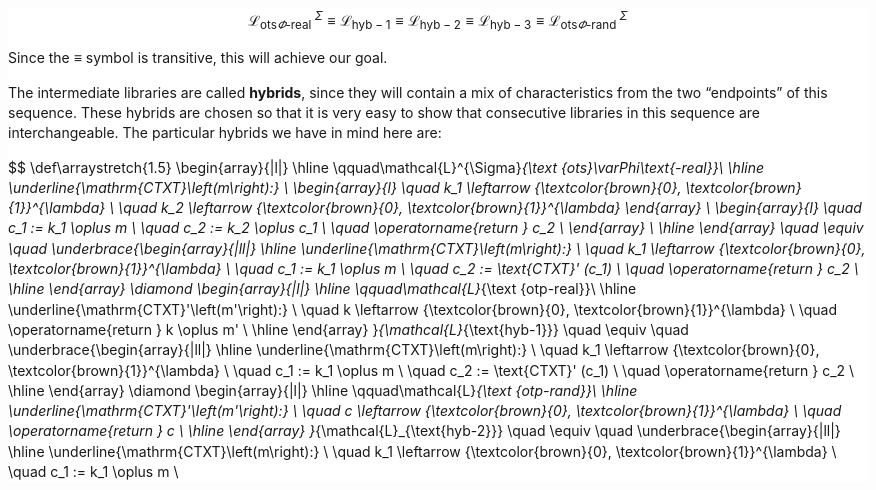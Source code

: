 $$
\mathcal{L}_{\text {ots}\varPhi\text{-real }}^{\Sigma} \equiv \mathcal{L}_{\mathrm{hyb}-1} \equiv \mathcal{L}_{\mathrm{hyb}-2} \equiv \mathcal{L}_{\mathrm{hyb}-3} \equiv \mathcal{L}_{\text {ots}\varPhi\text{-rand }}^{\Sigma}
$$

Since the $\equiv$ symbol is transitive, this will achieve our goal.

The intermediate libraries are called **hybrids**, since they will contain a mix of characteristics from the two “endpoints” of this sequence. These hybrids are chosen so that it is very easy to show that consecutive libraries in this sequence are interchangeable. The particular hybrids we have in mind here are:

$$
\def\arraystretch{1.5} 
\begin{array}{|l|} \hline
\qquad\mathcal{L}^{\Sigma}_{\text {ots}\varPhi\text{-real}}\\ \hline
\underline{\mathrm{CTXT}\left(m\right):} \\
\begin{array}{l}
\quad k_1 \leftarrow \{\textcolor{brown}{0}, \textcolor{brown}{1}\}^{\lambda}  \\
\quad k_2 \leftarrow \{\textcolor{brown}{0}, \textcolor{brown}{1}\}^{\lambda} 
\end{array} \\ 
\begin{array}{l}
\quad c_1 := k_1 \oplus  m \\
\quad c_2 := k_2 \oplus  c_1 \\
\quad \operatorname{return } c_2 \\
\end{array} \\ \hline
\end{array}
\quad \equiv \quad
\underbrace{\begin{array}{|ll|} \hline
\underline{\mathrm{CTXT}\left(m\right):} \\
\quad k_1 \leftarrow \{\textcolor{brown}{0}, \textcolor{brown}{1}\}^{\lambda}  \\
\quad c_1 := k_1 \oplus m \\
\quad c_2 := \text{CTXT}' (c_1) \\ 
\quad \operatorname{return } c_2 \\ \hline
\end{array}
\diamond
\begin{array}{|l|} \hline
\qquad\mathcal{L}_{\text {otp-real}}\\ \hline
\underline{\mathrm{CTXT}'\left(m'\right):} \\
\quad k \leftarrow \{\textcolor{brown}{0}, \textcolor{brown}{1}\}^{\lambda}  \\
\quad \operatorname{return } k \oplus m' \\ \hline
\end{array}
}_{\mathcal{L}_{\text{hyb-1}}}
\quad \equiv \quad
\underbrace{\begin{array}{|ll|} \hline
\underline{\mathrm{CTXT}\left(m\right):} \\
\quad k_1 \leftarrow \{\textcolor{brown}{0}, \textcolor{brown}{1}\}^{\lambda}  \\
\quad c_1 := k_1 \oplus m \\
\quad c_2 := \text{CTXT}' (c_1) \\ 
\quad \operatorname{return } c_2 \\ \hline
\end{array}
\diamond
\begin{array}{|l|} \hline
\qquad\mathcal{L}_{\text {otp-rand}}\\ \hline
\underline{\mathrm{CTXT}'\left(m'\right):} \\
\quad c \leftarrow \{\textcolor{brown}{0}, \textcolor{brown}{1}\}^{\lambda}  \\
\quad \operatorname{return } c \\ \hline
\end{array}
}_{\mathcal{L}_{\text{hyb-2}}}
\quad \equiv \quad
\underbrace{\begin{array}{|ll|} \hline
\underline{\mathrm{CTXT}\left(m\right):} \\
\quad k_1 \leftarrow \{\textcolor{brown}{0}, \textcolor{brown}{1}\}^{\lambda}  \\
\quad c_1 := k_1 \oplus m \\